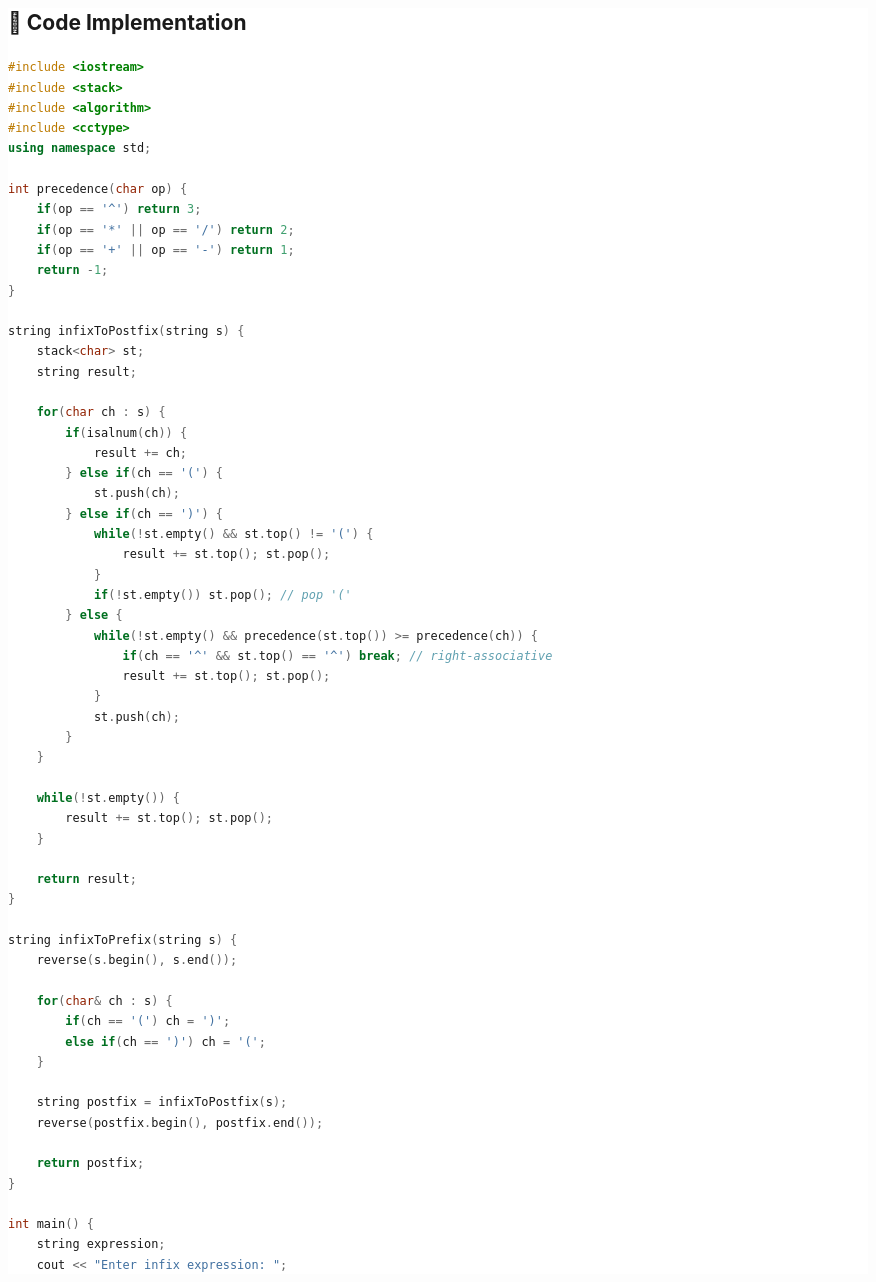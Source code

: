 
## 🔢 Code Implementation

```cpp
#include <iostream>
#include <stack>
#include <algorithm>
#include <cctype>
using namespace std;

int precedence(char op) {
    if(op == '^') return 3;
    if(op == '*' || op == '/') return 2;
    if(op == '+' || op == '-') return 1;
    return -1;
}

string infixToPostfix(string s) {
    stack<char> st;
    string result;

    for(char ch : s) {
        if(isalnum(ch)) {
            result += ch;
        } else if(ch == '(') {
            st.push(ch);
        } else if(ch == ')') {
            while(!st.empty() && st.top() != '(') {
                result += st.top(); st.pop();
            }
            if(!st.empty()) st.pop(); // pop '('
        } else {
            while(!st.empty() && precedence(st.top()) >= precedence(ch)) {
                if(ch == '^' && st.top() == '^') break; // right-associative
                result += st.top(); st.pop();
            }
            st.push(ch);
        }
    }

    while(!st.empty()) {
        result += st.top(); st.pop();
    }

    return result;
}

string infixToPrefix(string s) {
    reverse(s.begin(), s.end());

    for(char& ch : s) {
        if(ch == '(') ch = ')';
        else if(ch == ')') ch = '(';
    }

    string postfix = infixToPostfix(s);
    reverse(postfix.begin(), postfix.end());

    return postfix;
}

int main() {
    string expression;
    cout << "Enter infix expression: ";
```